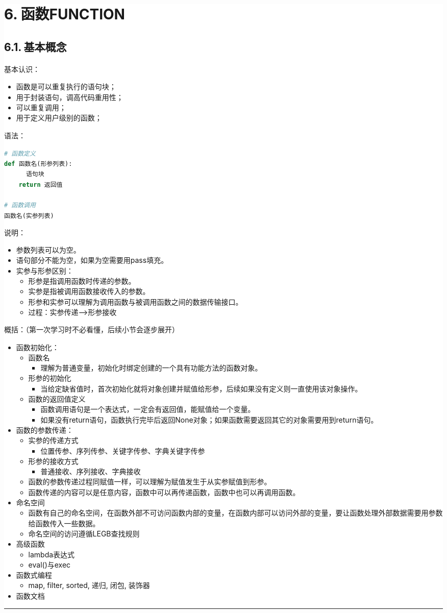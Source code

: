 # 6. 函数FUNCTION
## 6.1. 基本概念
基本认识：
- 函数是可以重复执行的语句块；
- 用于封装语句，调高代码重用性；
- 可以重复调用；
- 用于定义用户级别的函数；

语法：
```python
# 函数定义
def 函数名(形参列表):
	  语句块
    return 返回值

# 函数调用
函数名(实参列表)
```
说明：
- 参数列表可以为空。
- 语句部分不能为空，如果为空需要用pass填充。
- 实参与形参区别：
  - 形参是指调用函数时传递的参数。
  - 实参是指被调用函数接收传入的参数。
  - 形参和实参可以理解为调用函数与被调用函数之间的数据传输接口。
  - 过程：实参传递-->形参接收


概括：（第一次学习时不必看懂，后续小节会逐步展开）
- 函数初始化：
  - 函数名
    - 理解为普通变量，初始化时绑定创建的一个具有功能方法的函数对象。
  - 形参的初始化
    - 当给定缺省值时，首次初始化就将对象创建并赋值给形参，后续如果没有定义则一直使用该对象操作。
  - 函数的返回值定义
    - 函数调用语句是一个表达式，一定会有返回值，能赋值给一个变量。
    - 如果没有return语句，函数执行完毕后返回None对象；如果函数需要返回其它的对象需要用到return语句。
- 函数的参数传递：
  - 实参的传递方式
    - 位置传参、序列传参、关键字传参、字典关键字传参
  - 形参的接收方式
    - 普通接收、序列接收、字典接收
  - 函数的参数传递过程同赋值一样，可以理解为赋值发生于从实参赋值到形参。
  - 函数传递的内容可以是任意内容，函数中可以再传递函数，函数中也可以再调用函数。
- 命名空间
  - 函数有自己的命名空间，在函数外部不可访问函数内部的变量，在函数内部可以访问外部的变量，要让函数处理外部数据需要用参数给函数传入一些数据。
  - 命名空间的访问遵循LEGB查找规则
- 高级函数
  - lambda表达式
  - eval()与exec
- 函数式编程
  - map, filter, sorted, 递归, 闭包, 装饰器
- 函数文档

---